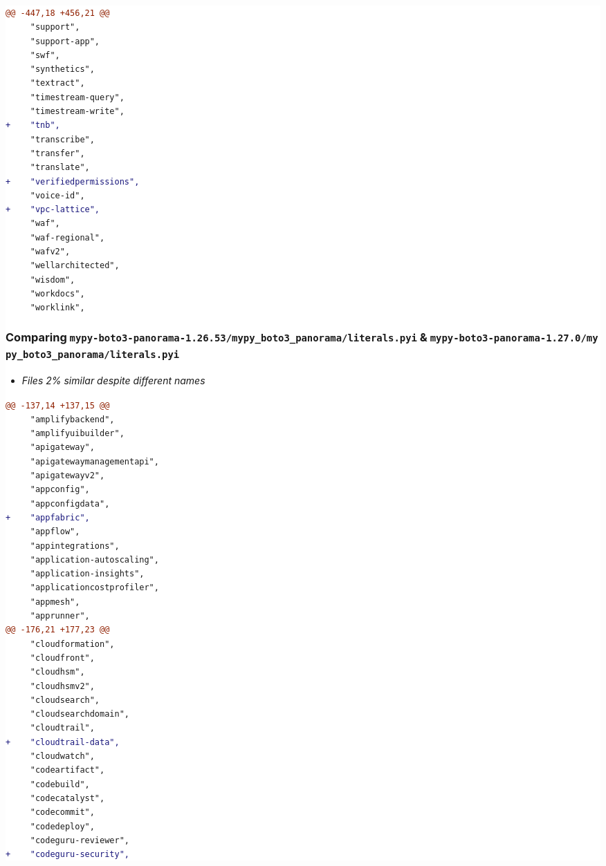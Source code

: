 ```diff
@@ -447,18 +456,21 @@
     "support",
     "support-app",
     "swf",
     "synthetics",
     "textract",
     "timestream-query",
     "timestream-write",
+    "tnb",
     "transcribe",
     "transfer",
     "translate",
+    "verifiedpermissions",
     "voice-id",
+    "vpc-lattice",
     "waf",
     "waf-regional",
     "wafv2",
     "wellarchitected",
     "wisdom",
     "workdocs",
     "worklink",
```

### Comparing `mypy-boto3-panorama-1.26.53/mypy_boto3_panorama/literals.pyi` & `mypy-boto3-panorama-1.27.0/mypy_boto3_panorama/literals.pyi`

 * *Files 2% similar despite different names*

```diff
@@ -137,14 +137,15 @@
     "amplifybackend",
     "amplifyuibuilder",
     "apigateway",
     "apigatewaymanagementapi",
     "apigatewayv2",
     "appconfig",
     "appconfigdata",
+    "appfabric",
     "appflow",
     "appintegrations",
     "application-autoscaling",
     "application-insights",
     "applicationcostprofiler",
     "appmesh",
     "apprunner",
@@ -176,21 +177,23 @@
     "cloudformation",
     "cloudfront",
     "cloudhsm",
     "cloudhsmv2",
     "cloudsearch",
     "cloudsearchdomain",
     "cloudtrail",
+    "cloudtrail-data",
     "cloudwatch",
     "codeartifact",
     "codebuild",
     "codecatalyst",
     "codecommit",
     "codedeploy",
     "codeguru-reviewer",
+    "codeguru-security",
```